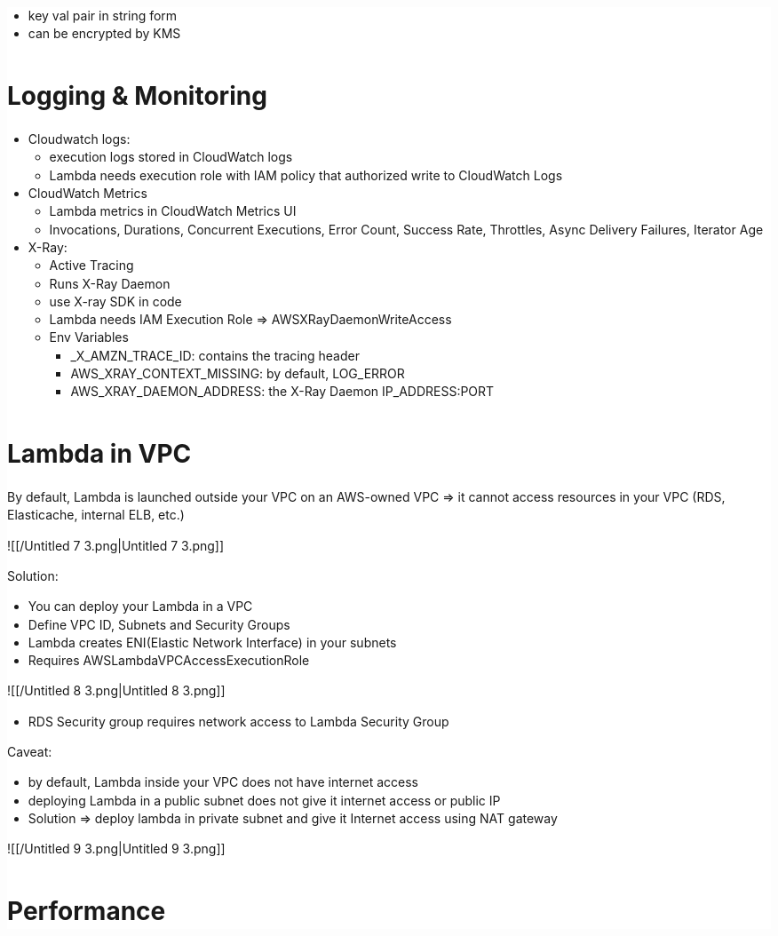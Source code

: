 - key val pair in string form
- can be encrypted by KMS

  

# Logging & Monitoring

- Cloudwatch logs:
    - execution logs stored in CloudWatch logs
    - Lambda needs execution role with IAM policy that authorized write to CloudWatch Logs
- CloudWatch Metrics
    - Lambda metrics in CloudWatch Metrics UI
    - Invocations, Durations, Concurrent Executions, Error Count, Success Rate, Throttles, Async Delivery Failures, Iterator Age
- X-Ray:
    - Active Tracing
    - Runs X-Ray Daemon
    - use X-ray SDK in code
    - Lambda needs IAM Execution Role ⇒ AWSXRayDaemonWriteAccess
    - Env Variables
        - _X_AMZN_TRACE_ID: contains the tracing header
        - AWS_XRAY_CONTEXT_MISSING: by default, LOG_ERROR
        - AWS_XRAY_DAEMON_ADDRESS: the X-Ray Daemon IP_ADDRESS:PORT

# Lambda in VPC

By default, Lambda is launched outside your VPC on an AWS-owned VPC ⇒ it cannot access resources in your VPC (RDS, Elasticache, internal ELB, etc.)

![[/Untitled 7 3.png|Untitled 7 3.png]]

Solution:

- You can deploy your Lambda in a VPC
- Define VPC ID, Subnets and Security Groups
- Lambda creates ENI(Elastic Network Interface) in your subnets
- Requires AWSLambdaVPCAccessExecutionRole

![[/Untitled 8 3.png|Untitled 8 3.png]]

- RDS Security group requires network access to Lambda Security Group

Caveat:

- by default, Lambda inside your VPC does not have internet access
- deploying Lambda in a public subnet does not give it internet access or public IP
- Solution ⇒ deploy lambda in private subnet and give it Internet access using NAT gateway

![[/Untitled 9 3.png|Untitled 9 3.png]]

# Performance
